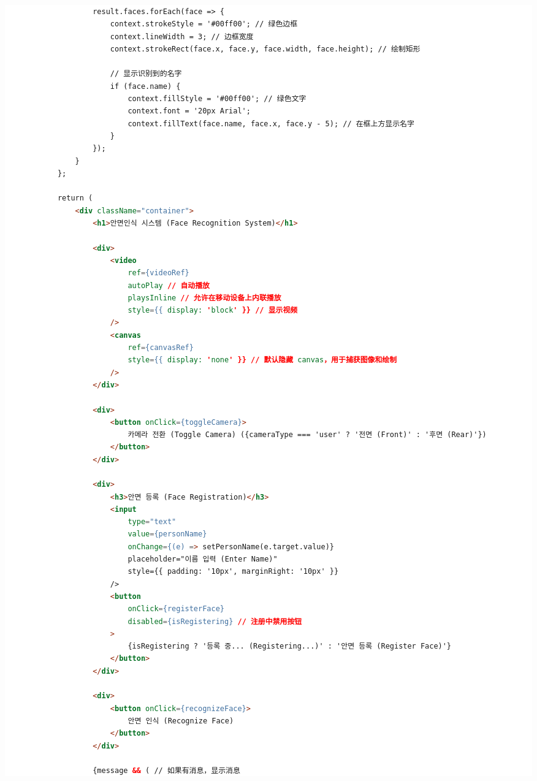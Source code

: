 ```html
                    result.faces.forEach(face => {
                        context.strokeStyle = '#00ff00'; // 绿色边框
                        context.lineWidth = 3; // 边框宽度
                        context.strokeRect(face.x, face.y, face.width, face.height); // 绘制矩形

                        // 显示识别到的名字
                        if (face.name) {
                            context.fillStyle = '#00ff00'; // 绿色文字
                            context.font = '20px Arial';
                            context.fillText(face.name, face.x, face.y - 5); // 在框上方显示名字
                        }
                    });
                }
            };

            return (
                <div className="container">
                    <h1>안면인식 시스템 (Face Recognition System)</h1>

                    <div>
                        <video
                            ref={videoRef}
                            autoPlay // 自动播放
                            playsInline // 允许在移动设备上内联播放
                            style={{ display: 'block' }} // 显示视频
                        />
                        <canvas
                            ref={canvasRef}
                            style={{ display: 'none' }} // 默认隐藏 canvas，用于捕获图像和绘制
                        />
                    </div>

                    <div>
                        <button onClick={toggleCamera}>
                            카메라 전환 (Toggle Camera) ({cameraType === 'user' ? '전면 (Front)' : '후면 (Rear)'})
                        </button>
                    </div>

                    <div>
                        <h3>안면 등록 (Face Registration)</h3>
                        <input
                            type="text"
                            value={personName}
                            onChange={(e) => setPersonName(e.target.value)}
                            placeholder="이름 입력 (Enter Name)"
                            style={{ padding: '10px', marginRight: '10px' }}
                        />
                        <button
                            onClick={registerFace}
                            disabled={isRegistering} // 注册中禁用按钮
                        >
                            {isRegistering ? '등록 중... (Registering...)' : '안면 등록 (Register Face)'}
                        </button>
                    </div>

                    <div>
                        <button onClick={recognizeFace}>
                            안면 인식 (Recognize Face)
                        </button>
                    </div>

                    {message && ( // 如果有消息，显示消息
```